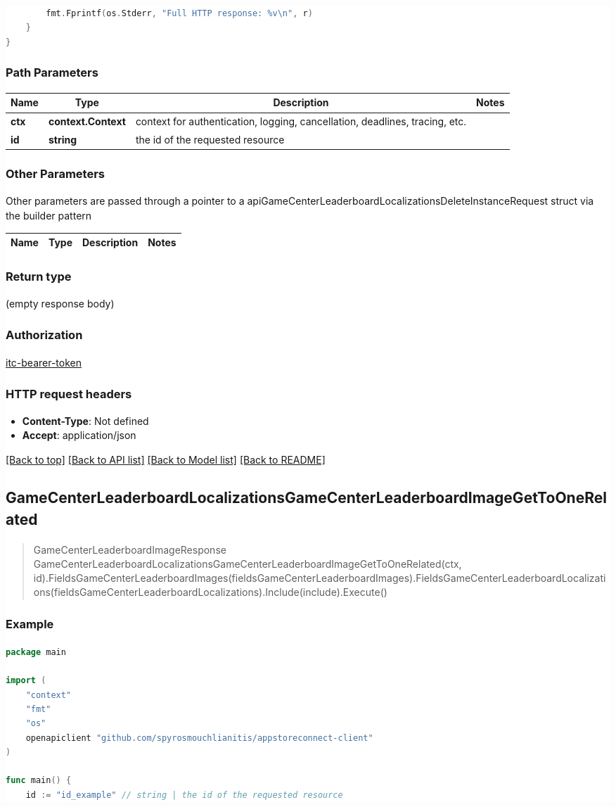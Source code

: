 ```go
		fmt.Fprintf(os.Stderr, "Full HTTP response: %v\n", r)
	}
}
```

### Path Parameters


Name | Type | Description  | Notes
------------- | ------------- | ------------- | -------------
**ctx** | **context.Context** | context for authentication, logging, cancellation, deadlines, tracing, etc.
**id** | **string** | the id of the requested resource | 

### Other Parameters

Other parameters are passed through a pointer to a apiGameCenterLeaderboardLocalizationsDeleteInstanceRequest struct via the builder pattern


Name | Type | Description  | Notes
------------- | ------------- | ------------- | -------------


### Return type

 (empty response body)

### Authorization

[itc-bearer-token](../README.md#itc-bearer-token)

### HTTP request headers

- **Content-Type**: Not defined
- **Accept**: application/json

[[Back to top]](#) [[Back to API list]](../README.md#documentation-for-api-endpoints)
[[Back to Model list]](../README.md#documentation-for-models)
[[Back to README]](../README.md)


## GameCenterLeaderboardLocalizationsGameCenterLeaderboardImageGetToOneRelated

> GameCenterLeaderboardImageResponse GameCenterLeaderboardLocalizationsGameCenterLeaderboardImageGetToOneRelated(ctx, id).FieldsGameCenterLeaderboardImages(fieldsGameCenterLeaderboardImages).FieldsGameCenterLeaderboardLocalizations(fieldsGameCenterLeaderboardLocalizations).Include(include).Execute()



### Example

```go
package main

import (
	"context"
	"fmt"
	"os"
	openapiclient "github.com/spyrosmouchlianitis/appstoreconnect-client"
)

func main() {
	id := "id_example" // string | the id of the requested resource
```